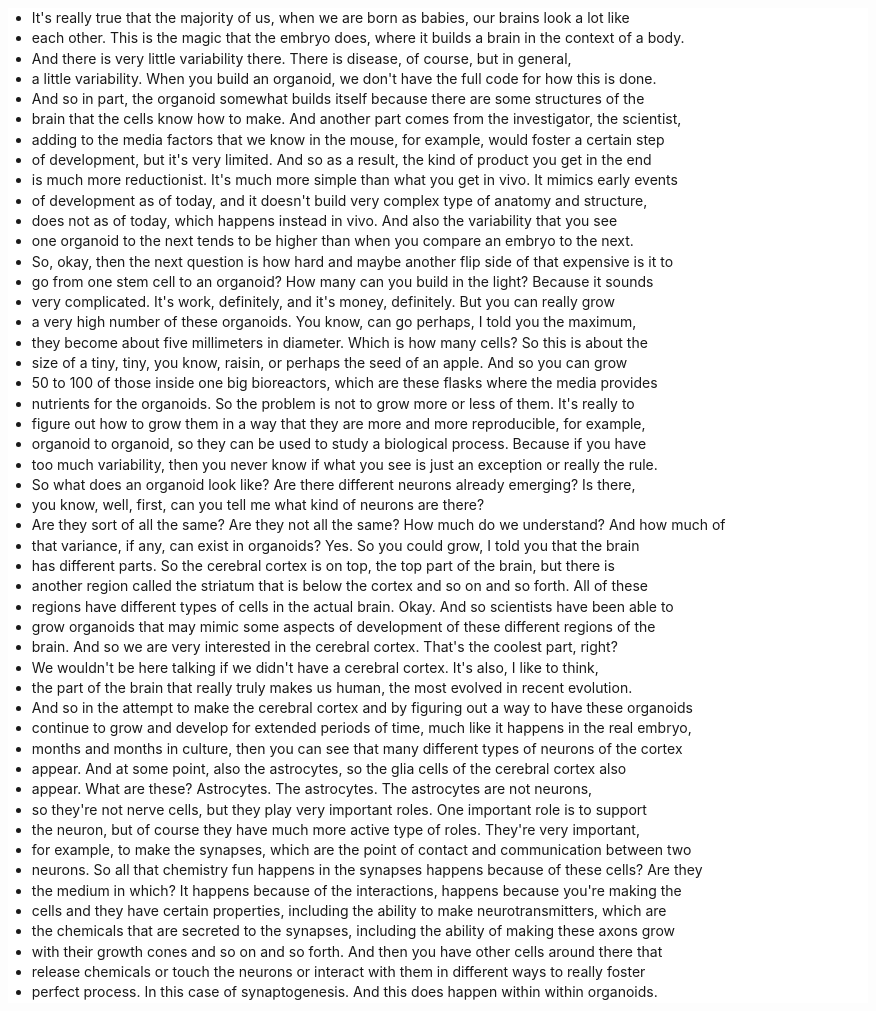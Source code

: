*  It's really true that the majority of us, when we are born as babies, our brains look a lot like
*  each other. This is the magic that the embryo does, where it builds a brain in the context of a body.
*  And there is very little variability there. There is disease, of course, but in general,
*  a little variability. When you build an organoid, we don't have the full code for how this is done.
*  And so in part, the organoid somewhat builds itself because there are some structures of the
*  brain that the cells know how to make. And another part comes from the investigator, the scientist,
*  adding to the media factors that we know in the mouse, for example, would foster a certain step
*  of development, but it's very limited. And so as a result, the kind of product you get in the end
*  is much more reductionist. It's much more simple than what you get in vivo. It mimics early events
*  of development as of today, and it doesn't build very complex type of anatomy and structure,
*  does not as of today, which happens instead in vivo. And also the variability that you see
*  one organoid to the next tends to be higher than when you compare an embryo to the next.
*  So, okay, then the next question is how hard and maybe another flip side of that expensive is it to
*  go from one stem cell to an organoid? How many can you build in the light? Because it sounds
*  very complicated. It's work, definitely, and it's money, definitely. But you can really grow
*  a very high number of these organoids. You know, can go perhaps, I told you the maximum,
*  they become about five millimeters in diameter. Which is how many cells? So this is about the
*  size of a tiny, tiny, you know, raisin, or perhaps the seed of an apple. And so you can grow
*  50 to 100 of those inside one big bioreactors, which are these flasks where the media provides
*  nutrients for the organoids. So the problem is not to grow more or less of them. It's really to
*  figure out how to grow them in a way that they are more and more reproducible, for example,
*  organoid to organoid, so they can be used to study a biological process. Because if you have
*  too much variability, then you never know if what you see is just an exception or really the rule.
*  So what does an organoid look like? Are there different neurons already emerging? Is there,
*  you know, well, first, can you tell me what kind of neurons are there?
*  Are they sort of all the same? Are they not all the same? How much do we understand? And how much of
*  that variance, if any, can exist in organoids? Yes. So you could grow, I told you that the brain
*  has different parts. So the cerebral cortex is on top, the top part of the brain, but there is
*  another region called the striatum that is below the cortex and so on and so forth. All of these
*  regions have different types of cells in the actual brain. Okay. And so scientists have been able to
*  grow organoids that may mimic some aspects of development of these different regions of the
*  brain. And so we are very interested in the cerebral cortex. That's the coolest part, right?
*  We wouldn't be here talking if we didn't have a cerebral cortex. It's also, I like to think,
*  the part of the brain that really truly makes us human, the most evolved in recent evolution.
*  And so in the attempt to make the cerebral cortex and by figuring out a way to have these organoids
*  continue to grow and develop for extended periods of time, much like it happens in the real embryo,
*  months and months in culture, then you can see that many different types of neurons of the cortex
*  appear. And at some point, also the astrocytes, so the glia cells of the cerebral cortex also
*  appear. What are these? Astrocytes. The astrocytes. The astrocytes are not neurons,
*  so they're not nerve cells, but they play very important roles. One important role is to support
*  the neuron, but of course they have much more active type of roles. They're very important,
*  for example, to make the synapses, which are the point of contact and communication between two
*  neurons. So all that chemistry fun happens in the synapses happens because of these cells? Are they
*  the medium in which? It happens because of the interactions, happens because you're making the
*  cells and they have certain properties, including the ability to make neurotransmitters, which are
*  the chemicals that are secreted to the synapses, including the ability of making these axons grow
*  with their growth cones and so on and so forth. And then you have other cells around there that
*  release chemicals or touch the neurons or interact with them in different ways to really foster
*  perfect process. In this case of synaptogenesis. And this does happen within within organoids.